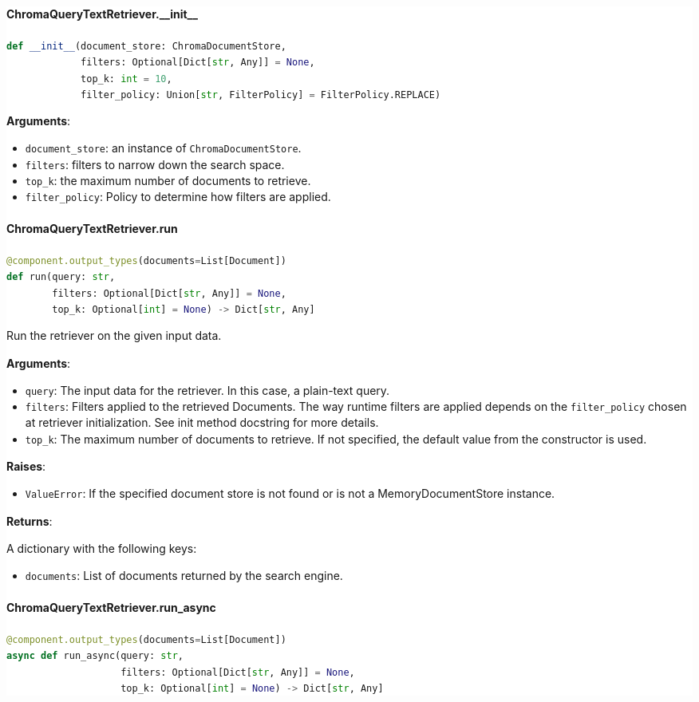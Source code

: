 #### ChromaQueryTextRetriever.\_\_init\_\_

```python
def __init__(document_store: ChromaDocumentStore,
             filters: Optional[Dict[str, Any]] = None,
             top_k: int = 10,
             filter_policy: Union[str, FilterPolicy] = FilterPolicy.REPLACE)
```

**Arguments**:

- `document_store`: an instance of `ChromaDocumentStore`.
- `filters`: filters to narrow down the search space.
- `top_k`: the maximum number of documents to retrieve.
- `filter_policy`: Policy to determine how filters are applied.

<a id="haystack_integrations.components.retrievers.chroma.retriever.ChromaQueryTextRetriever.run"></a>

#### ChromaQueryTextRetriever.run

```python
@component.output_types(documents=List[Document])
def run(query: str,
        filters: Optional[Dict[str, Any]] = None,
        top_k: Optional[int] = None) -> Dict[str, Any]
```

Run the retriever on the given input data.

**Arguments**:

- `query`: The input data for the retriever. In this case, a plain-text query.
- `filters`: Filters applied to the retrieved Documents. The way runtime filters are applied depends on
the `filter_policy` chosen at retriever initialization. See init method docstring for more
details.
- `top_k`: The maximum number of documents to retrieve.
If not specified, the default value from the constructor is used.

**Raises**:

- `ValueError`: If the specified document store is not found or is not a MemoryDocumentStore instance.

**Returns**:

A dictionary with the following keys:
- `documents`: List of documents returned by the search engine.

<a id="haystack_integrations.components.retrievers.chroma.retriever.ChromaQueryTextRetriever.run_async"></a>

#### ChromaQueryTextRetriever.run\_async

```python
@component.output_types(documents=List[Document])
async def run_async(query: str,
                    filters: Optional[Dict[str, Any]] = None,
                    top_k: Optional[int] = None) -> Dict[str, Any]
```
